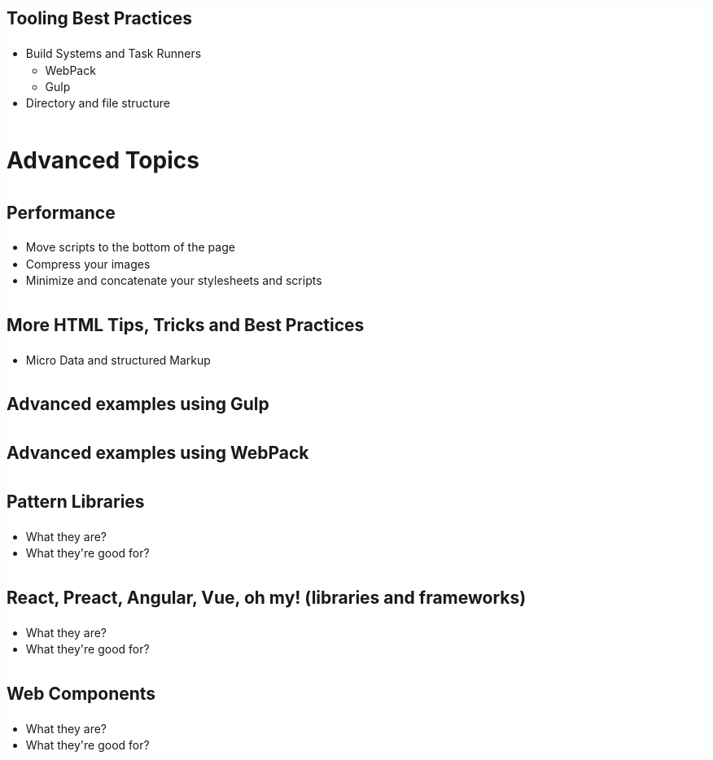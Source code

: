 ## Tooling Best Practices
- Build Systems and Task Runners
  - WebPack
  - Gulp
-  Directory and file structure

# Advanced Topics

## Performance
- Move scripts to the bottom of the page
- Compress your images
- Minimize and concatenate your stylesheets and scripts

## More HTML Tips, Tricks and Best Practices
- Micro Data and structured Markup

## Advanced examples using Gulp

## Advanced examples using WebPack

## Pattern Libraries
- What they are?
- What they're good for?

## React, Preact, Angular, Vue, oh my! (libraries and frameworks)
- What they are?
- What they're good for?

## Web Components
- What they are?
- What they're good for?
